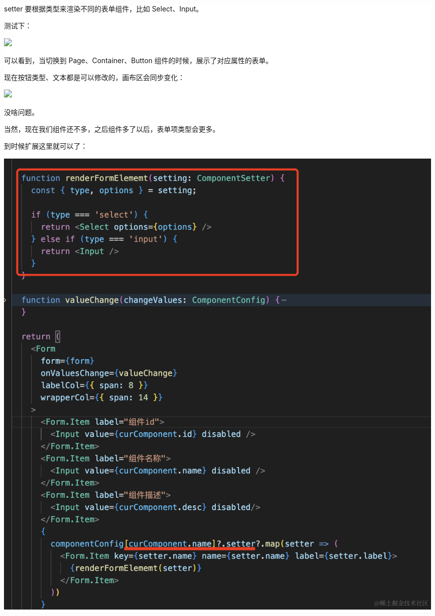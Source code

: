 setter 要根据类型来渲染不同的表单组件，比如 Select、Input。

测试下：

![](./images/00dfd35ed7e74839b4f1853df6360758~tplv-k3u1fbpfcp-jj-mark:0:0:0:0:q75.image.png)

可以看到，当切换到 Page、Container、Button 组件的时候，展示了对应属性的表单。

现在按钮类型、文本都是可以修改的，画布区会同步变化：

![](./images/9eab15e3278c4f97b93218ce3e3fbab5~tplv-k3u1fbpfcp-jj-mark:0:0:0:0:q75.image.png)

没啥问题。

当然，现在我们组件还不多，之后组件多了以后，表单项类型会更多。

到时候扩展这里就可以了：

![](./images/bf966365cea4428ebb3efc3c9105a9f7~tplv-k3u1fbpfcp-jj-mark:0:0:0:0:q75.image.png)
